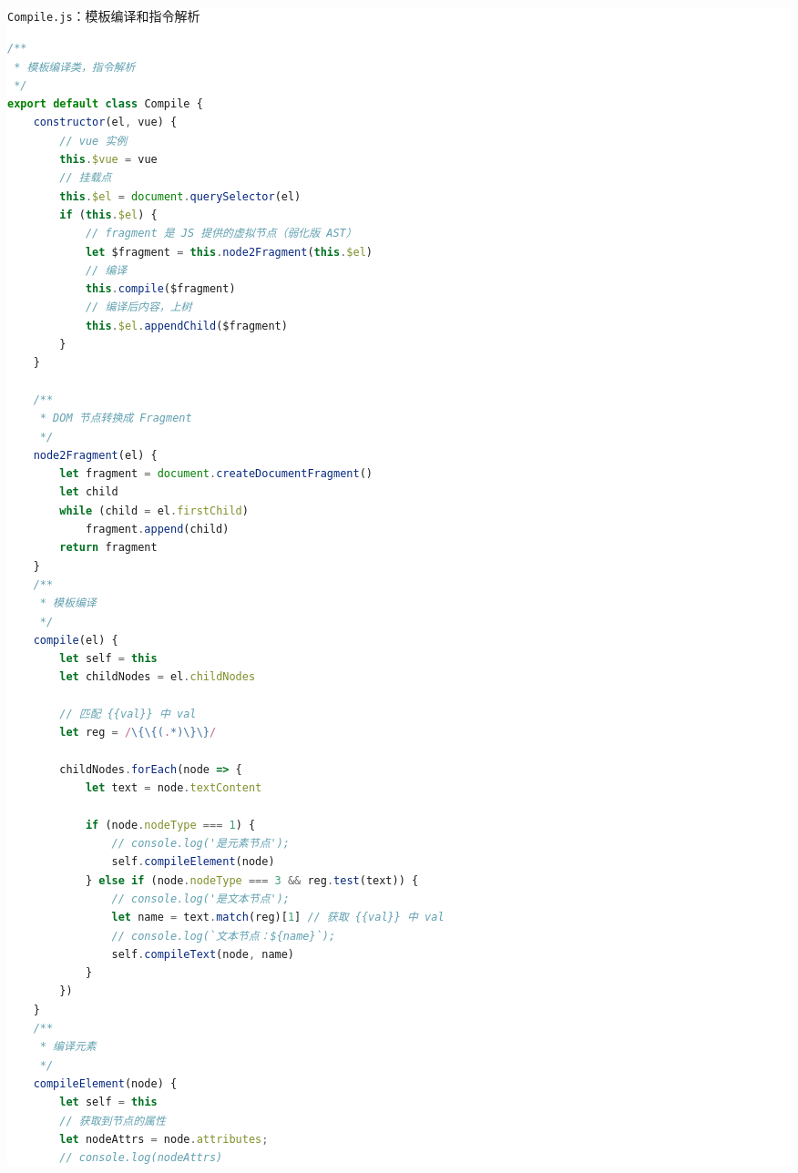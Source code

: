 `Compile.js`：模板编译和指令解析

```js
/**
 * 模板编译类，指令解析
 */
export default class Compile {
    constructor(el, vue) {
        // vue 实例
        this.$vue = vue
        // 挂载点
        this.$el = document.querySelector(el)
        if (this.$el) {
            // fragment 是 JS 提供的虚拟节点（弱化版 AST）
            let $fragment = this.node2Fragment(this.$el)
            // 编译
            this.compile($fragment)
            // 编译后内容，上树
            this.$el.appendChild($fragment)
        }
    }

    /**
     * DOM 节点转换成 Fragment
     */
    node2Fragment(el) {
        let fragment = document.createDocumentFragment()
        let child
        while (child = el.firstChild)
            fragment.append(child)
        return fragment
    }
    /**
     * 模板编译
     */
    compile(el) {
        let self = this
        let childNodes = el.childNodes

        // 匹配 {{val}} 中 val
        let reg = /\{\{(.*)\}\}/

        childNodes.forEach(node => {
            let text = node.textContent

            if (node.nodeType === 1) {
                // console.log('是元素节点');
                self.compileElement(node)
            } else if (node.nodeType === 3 && reg.test(text)) {
                // console.log('是文本节点');
                let name = text.match(reg)[1] // 获取 {{val}} 中 val
                // console.log(`文本节点：${name}`);
                self.compileText(node, name)
            }
        })
    }
    /**
     * 编译元素
     */
    compileElement(node) {
        let self = this
        // 获取到节点的属性
        let nodeAttrs = node.attributes;
        // console.log(nodeAttrs)
```